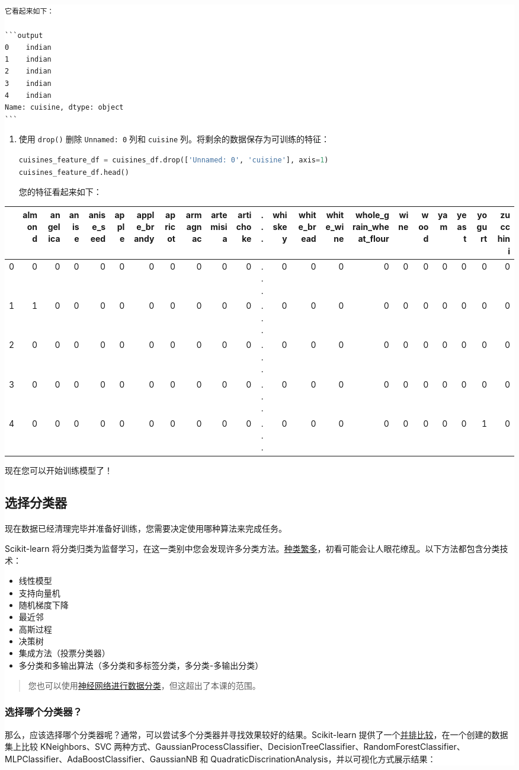     它看起来如下：

    ```output
    0    indian
    1    indian
    2    indian
    3    indian
    4    indian
    Name: cuisine, dtype: object
    ```

1. 使用 `drop()` 删除 `Unnamed: 0` 列和 `cuisine` 列。将剩余的数据保存为可训练的特征：

    ```python
    cuisines_feature_df = cuisines_df.drop(['Unnamed: 0', 'cuisine'], axis=1)
    cuisines_feature_df.head()
    ```

    您的特征看起来如下：

|      | almond | angelica | anise | anise_seed | apple | apple_brandy | apricot | armagnac | artemisia | artichoke |  ... | whiskey | white_bread | white_wine | whole_grain_wheat_flour | wine | wood |  yam | yeast | yogurt | zucchini |
| ---: | -----: | -------: | ----: | ---------: | ----: | -----------: | ------: | -------: | --------: | --------: | ---: | ------: | ----------: | ---------: | ----------------------: | ---: | ---: | ---: | ----: | -----: | -------: |
|    0 |      0 |        0 |     0 |          0 |     0 |            0 |       0 |        0 |         0 |         0 |  ... |       0 |           0 |          0 |                       0 |    0 |    0 |    0 |     0 |      0 |        0 | 0 |
|    1 |      1 |        0 |     0 |          0 |     0 |            0 |       0 |        0 |         0 |         0 |  ... |       0 |           0 |          0 |                       0 |    0 |    0 |    0 |     0 |      0 |        0 | 0 |
|    2 |      0 |        0 |     0 |          0 |     0 |            0 |       0 |        0 |         0 |         0 |  ... |       0 |           0 |          0 |                       0 |    0 |    0 |    0 |     0 |      0 |        0 | 0 |
|    3 |      0 |        0 |     0 |          0 |     0 |            0 |       0 |        0 |         0 |         0 |  ... |       0 |           0 |          0 |                       0 |    0 |    0 |    0 |     0 |      0 |        0 | 0 |
|    4 |      0 |        0 |     0 |          0 |     0 |            0 |       0 |        0 |         0 |         0 |  ... |       0 |           0 |          0 |                       0 |    0 |    0 |    0 |     0 |      1 |        0 | 0 |

现在您可以开始训练模型了！

## 选择分类器

现在数据已经清理完毕并准备好训练，您需要决定使用哪种算法来完成任务。

Scikit-learn 将分类归类为监督学习，在这一类别中您会发现许多分类方法。[种类繁多](https://scikit-learn.org/stable/supervised_learning.html)，初看可能会让人眼花缭乱。以下方法都包含分类技术：

- 线性模型
- 支持向量机
- 随机梯度下降
- 最近邻
- 高斯过程
- 决策树
- 集成方法（投票分类器）
- 多分类和多输出算法（多分类和多标签分类，多分类-多输出分类）

> 您也可以使用[神经网络进行数据分类](https://scikit-learn.org/stable/modules/neural_networks_supervised.html#classification)，但这超出了本课的范围。

### 选择哪个分类器？

那么，应该选择哪个分类器呢？通常，可以尝试多个分类器并寻找效果较好的结果。Scikit-learn 提供了一个[并排比较](https://scikit-learn.org/stable/auto_examples/classification/plot_classifier_comparison.html)，在一个创建的数据集上比较 KNeighbors、SVC 两种方式、GaussianProcessClassifier、DecisionTreeClassifier、RandomForestClassifier、MLPClassifier、AdaBoostClassifier、GaussianNB 和 QuadraticDiscrinationAnalysis，并以可视化方式展示结果：

